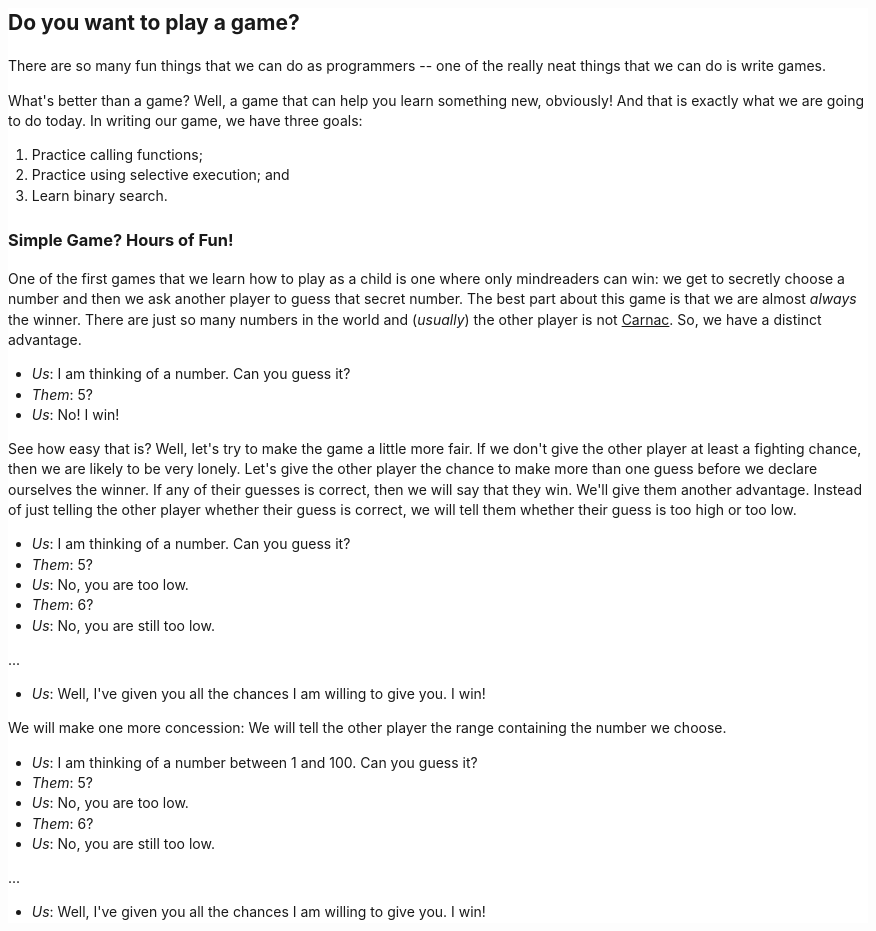 ## Do you want to play a game?

There are so many fun things that we can do as programmers -- one of the really neat things that we can do is write games.

What's better than a game? Well, a game that can help you learn something new, obviously! And that is exactly what we are going to
do today. In writing our game, we have three goals:

1. Practice calling functions;
2. Practice using selective execution; and
3. Learn binary search.

### Simple Game? Hours of Fun!

One of the first games that we learn how to play as a child is one where only mindreaders can win: we get to secretly choose a number and then we ask another player to guess that secret number. The best part about this game is that we are almost _always_ the winner. There are just so many numbers in the world and (_usually_) the other player is not [Carnac](https://en.wikipedia.org/wiki/Carnac_the_Magnificent). So, we have a distinct advantage.

- _Us_: I am thinking of a number. Can you guess it?
- _Them_: $5$?
- _Us_: No! I win!

See how easy that is? Well, let's try to make the game a little more fair. If we don't give the other player at least a fighting chance,
then we are likely to be very lonely. Let's give the other player the chance to make more than one guess before we declare ourselves the winner. If any of their guesses is correct, then we will say that they win. We'll give them another advantage. Instead of just telling the other player whether their guess is correct,
we will tell them whether their guess is too high or too low.

- _Us_: I am thinking of a number. Can you guess it?
- _Them_: $5$?
- _Us_: No, you are too low.
- _Them_: $6$?
- _Us_: No, you are still too low.

...

- _Us_: Well, I've given you all the chances I am willing to give you. I win!

We will make one more concession: We will tell the other player the range containing the number we choose. 

- _Us_: I am thinking of a number between 1 and 100. Can you guess it?
- _Them_: $5$?
- _Us_: No, you are too low.
- _Them_: $6$?
- _Us_: No, you are still too low.

...

- _Us_: Well, I've given you all the chances I am willing to give you. I win!
